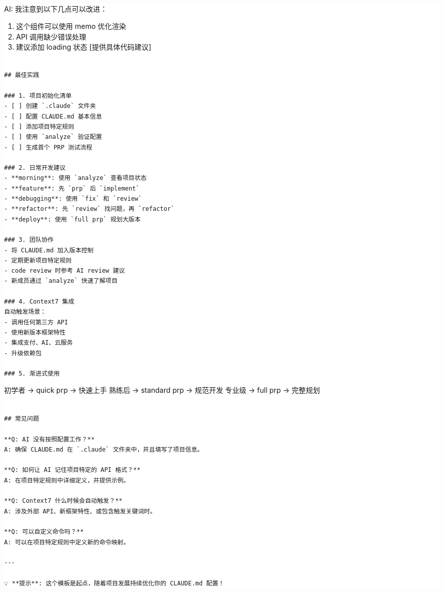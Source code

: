 AI: 我注意到以下几点可以改进：
1. 这个组件可以使用 memo 优化渲染
2. API 调用缺少错误处理
3. 建议添加 loading 状态
[提供具体代码建议]
```

## 最佳实践

### 1. 项目初始化清单
- [ ] 创建 `.claude` 文件夹
- [ ] 配置 CLAUDE.md 基本信息
- [ ] 添加项目特定规则
- [ ] 使用 `analyze` 验证配置
- [ ] 生成首个 PRP 测试流程

### 2. 日常开发建议
- **morning**: 使用 `analyze` 查看项目状态
- **feature**: 先 `prp` 后 `implement`
- **debugging**: 使用 `fix` 和 `review`
- **refactor**: 先 `review` 找问题，再 `refactor`
- **deploy**: 使用 `full prp` 规划大版本

### 3. 团队协作
- 将 CLAUDE.md 加入版本控制
- 定期更新项目特定规则
- code review 时参考 AI review 建议
- 新成员通过 `analyze` 快速了解项目

### 4. Context7 集成
自动触发场景：
- 调用任何第三方 API
- 使用新版本框架特性
- 集成支付、AI、云服务
- 升级依赖包

### 5. 渐进式使用
```
初学者 → quick prp → 快速上手
熟练后 → standard prp → 规范开发
专业级 → full prp → 完整规划
```

## 常见问题

**Q: AI 没有按照配置工作？**
A: 确保 CLAUDE.md 在 `.claude` 文件夹中，并且填写了项目信息。

**Q: 如何让 AI 记住项目特定的 API 格式？**
A: 在项目特定规则中详细定义，并提供示例。

**Q: Context7 什么时候会自动触发？**
A: 涉及外部 API、新框架特性、或包含触发关键词时。

**Q: 可以自定义命令吗？**
A: 可以在项目特定规则中定义新的命令映射。

---

💡 **提示**: 这个模板是起点，随着项目发展持续优化你的 CLAUDE.md 配置！